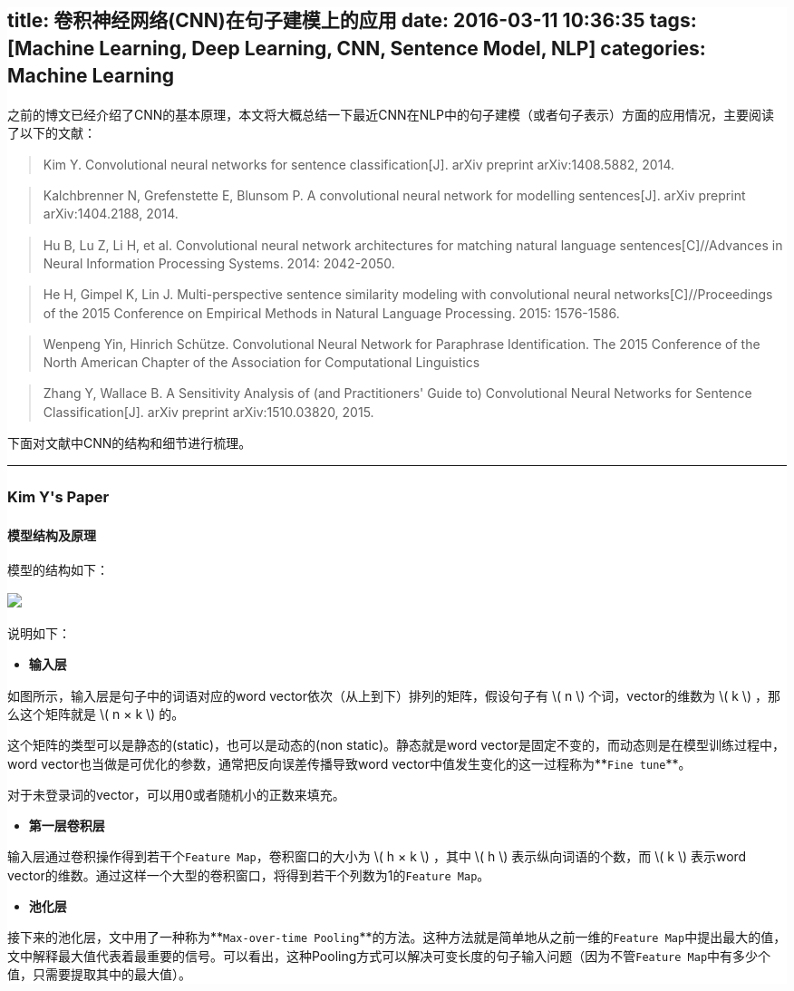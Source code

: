 title: 卷积神经网络(CNN)在句子建模上的应用
date: 2016-03-11 10:36:35
tags: [Machine Learning, Deep Learning, CNN, Sentence Model, NLP]
categories: Machine Learning
---

之前的博文已经介绍了CNN的基本原理，本文将大概总结一下最近CNN在NLP中的句子建模（或者句子表示）方面的应用情况，主要阅读了以下的文献：

> Kim Y. Convolutional neural networks for sentence classification[J]. arXiv preprint arXiv:1408.5882, 2014.

> Kalchbrenner N, Grefenstette E, Blunsom P. A convolutional neural network for modelling sentences[J]. arXiv preprint arXiv:1404.2188, 2014.

> Hu B, Lu Z, Li H, et al. Convolutional neural network architectures for matching natural language sentences[C]//Advances in Neural Information Processing Systems. 2014: 2042-2050.

> He H, Gimpel K, Lin J. Multi-perspective sentence similarity modeling with convolutional neural networks[C]//Proceedings of the 2015 Conference on Empirical Methods in Natural Language Processing. 2015: 1576-1586.

> Wenpeng Yin, Hinrich Schütze. Convolutional Neural Network for Paraphrase Identification. The 2015 Conference of the North American Chapter of the Association for Computational Linguistics

> Zhang Y, Wallace B. A Sensitivity Analysis of (and Practitioners' Guide to) Convolutional Neural Networks for Sentence Classification[J]. arXiv preprint arXiv:1510.03820, 2015.

下面对文献中CNN的结构和细节进行梳理。

----------

### Kim Y's Paper ###

#### 模型结构及原理 ####

模型的结构如下：

![](http://i.imgur.com/yxoZDt9.png)

说明如下：

- **输入层**

如图所示，输入层是句子中的词语对应的word vector依次（从上到下）排列的矩阵，假设句子有 \\( n \\) 个词，vector的维数为 \\( k \\) ，那么这个矩阵就是 \\( n × k \\) 的。

这个矩阵的类型可以是静态的(static)，也可以是动态的(non static)。静态就是word vector是固定不变的，而动态则是在模型训练过程中，word vector也当做是可优化的参数，通常把反向误差传播导致word vector中值发生变化的这一过程称为**`Fine tune`**。

对于未登录词的vector，可以用0或者随机小的正数来填充。

- **第一层卷积层**

输入层通过卷积操作得到若干个`Feature Map`，卷积窗口的大小为 \\( h × k \\) ，其中 \\( h \\) 表示纵向词语的个数，而 \\( k \\) 表示word vector的维数。通过这样一个大型的卷积窗口，将得到若干个列数为1的`Feature Map`。

- **池化层**

接下来的池化层，文中用了一种称为**`Max-over-time Pooling`**的方法。这种方法就是简单地从之前一维的`Feature Map`中提出最大的值，文中解释最大值代表着最重要的信号。可以看出，这种Pooling方式可以解决可变长度的句子输入问题（因为不管`Feature Map`中有多少个值，只需要提取其中的最大值）。

